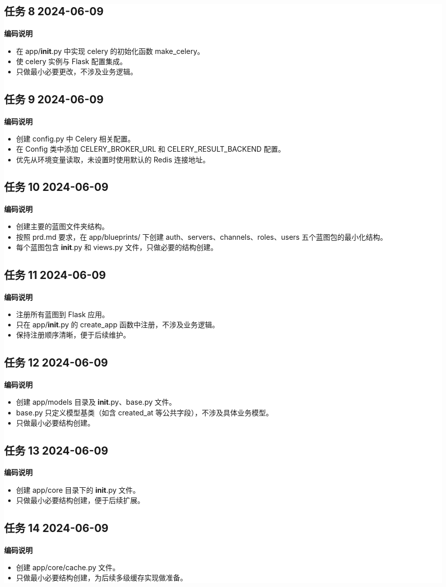 ## 任务 8 2024-06-09

**编码说明**

- 在 app/**init**.py 中实现 celery 的初始化函数 make_celery。
- 使 celery 实例与 Flask 配置集成。
- 只做最小必要更改，不涉及业务逻辑。

## 任务 9 2024-06-09

**编码说明**

- 创建 config.py 中 Celery 相关配置。
- 在 Config 类中添加 CELERY_BROKER_URL 和 CELERY_RESULT_BACKEND 配置。
- 优先从环境变量读取，未设置时使用默认的 Redis 连接地址。

## 任务 10 2024-06-09

**编码说明**

- 创建主要的蓝图文件夹结构。
- 按照 prd.md 要求，在 app/blueprints/ 下创建 auth、servers、channels、roles、users 五个蓝图包的最小化结构。
- 每个蓝图包含 **init**.py 和 views.py 文件，只做必要的结构创建。

## 任务 11 2024-06-09

**编码说明**

- 注册所有蓝图到 Flask 应用。
- 只在 app/**init**.py 的 create_app 函数中注册，不涉及业务逻辑。
- 保持注册顺序清晰，便于后续维护。

## 任务 12 2024-06-09

**编码说明**

- 创建 app/models 目录及 **init**.py、base.py 文件。
- base.py 只定义模型基类（如含 created_at 等公共字段），不涉及具体业务模型。
- 只做最小必要结构创建。

## 任务 13 2024-06-09

**编码说明**

- 创建 app/core 目录下的 **init**.py 文件。
- 只做最小必要结构创建，便于后续扩展。

## 任务 14 2024-06-09

**编码说明**

- 创建 app/core/cache.py 文件。
- 只做最小必要结构创建，为后续多级缓存实现做准备。
